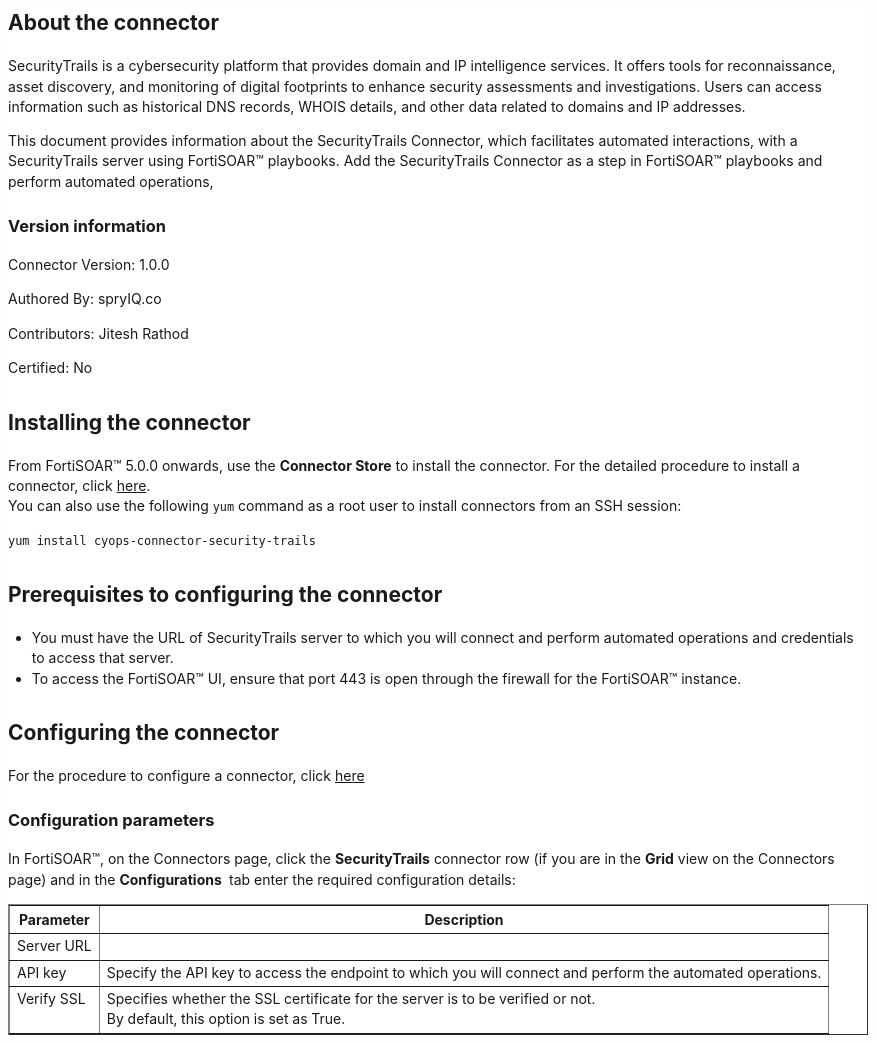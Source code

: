 <h2>About the connector</h2>

<p>SecurityTrails is a cybersecurity platform that provides domain and IP intelligence services. It offers tools for reconnaissance, asset discovery, and monitoring of digital footprints to enhance security assessments and investigations. Users can access information such as historical DNS records, WHOIS details, and other data related to domains and IP addresses.</p>

<p>This document provides information about the SecurityTrails Connector, which facilitates automated interactions, with a SecurityTrails server using FortiSOAR&trade; playbooks. Add the SecurityTrails Connector as a step in FortiSOAR&trade; playbooks and perform automated operations,</p>

<h3>Version information</h3>

<p>Connector Version: 1.0.0</p>

<p>Authored By: spryIQ.co</p>

Contributors: Jitesh Rathod

<p>Certified: No</p>

<h2>Installing the connector</h2>

<p>From FortiSOAR&trade; 5.0.0 onwards, use the <strong>Connector Store</strong> to install the connector. For the detailed procedure to install a connector, click <a href="https://docs.fortinet.com/document/fortisoar/0.0.0/installing-a-connector/1/installing-a-connector" target="_top">here</a>.<br>You can also use the following <code>yum</code> command as a root user to install connectors from an SSH session:</p>

<p><code>yum install cyops-connector-security-trails</code></p>

<h2>Prerequisites to configuring the connector</h2>

<ul>
<li>You must have the URL of SecurityTrails server to which you will connect and perform automated operations and credentials to access that server.</li>
<li>To access the FortiSOAR&trade; UI, ensure that port 443 is open through the firewall for the FortiSOAR&trade; instance.</li>
</ul>

<h2>Configuring the connector</h2>

<p>For the procedure to configure a connector, click <a href="https://docs.fortinet.com/document/fortisoar/0.0.0/configuring-a-connector/1/configuring-a-connector">here</a></p>

<h3>Configuration parameters</h3>

<p>In FortiSOAR&trade;, on the Connectors page, click the <strong>SecurityTrails</strong> connector row (if you are in the <strong>Grid</strong> view on the Connectors page) and in the <strong>Configurations&nbsp;</strong> tab enter the required configuration details:&nbsp;</p>

<table border=1><thead><tr><th>Parameter<br></th><th>Description<br></th></tr></thead><tbody><tr><td>Server URL<br></td><td><br>
<tr><td>API key<br></td><td>Specify the API key to access the endpoint to which you will connect and perform the automated operations.<br>
<tr><td>Verify SSL<br></td><td>Specifies whether the SSL certificate for the server is to be verified or not. <br/>By default, this option is set as True.<br></td></tr>
</tbody></table>
